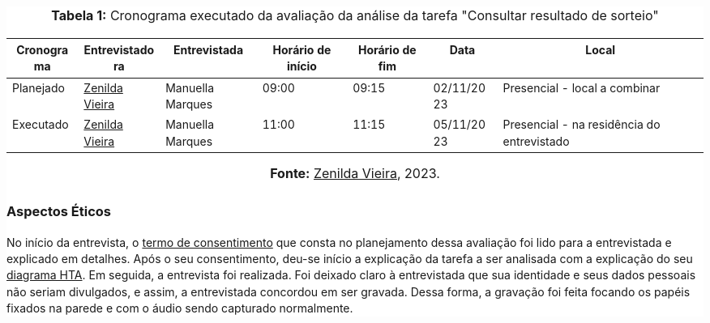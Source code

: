 <div align="center">
<font size="3"><p style="text-align: center"><b>Tabela 1:</b> Cronograma executado da avaliação da análise da tarefa "Consultar resultado de sorteio"</p></font>

<table>
    <thead>
        <tr>
            <th>Cronograma</th>
            <th>Entrevistadora</th>
            <th>Entrevistada</th>
            <th>Horário de início</th>
            <th>Horário de fim</th>
            <th>Data</th>
            <th>Local</th>
        </tr>
    </thead>
    <tbody>
        <tr>
            <td>Planejado</td>
            <td><a href="https://github.com/zenildavieira">Zenilda Vieira</a></td>
            <td>Manuella Marques</td>
            <td>09:00</td>
            <td>09:15</td>
            <td>02/11/2023</td>
            <td>Presencial - local a combinar</td>
        </tr>
        <tr>
            <td>Executado</td>
            <td><a href="https://github.com/zenildavieira">Zenilda Vieira</a></td>
            <td>Manuella Marques</td>
            <td>11:00</td>
            <td>11:15</td>
            <td>05/11/2023</td>
            <td>Presencial - na residência do entrevistado</td>
        </tr>
    </tbody>
</table>

<font size="3"><p style="text-align: center"><b> Fonte:</b> <a href="https://github.com/zenildavieira">Zenilda Vieira</a>, 2023.</p></font>
</div>

### Aspectos Éticos

No início da entrevista, o [termo de consentimento](https://github.com/Interacao-Humano-Computador/2023.2-NotaLegal/blob/main/docs/design-avaliacao-desenvolvimento/planejamento-avaliacao-storyboard.md#aspectos-%C3%A9ticos-d) que consta no planejamento dessa avaliação foi lido para a entrevistada e explicado em detalhes. Após o seu consentimento, deu-se início a explicação da tarefa a ser analisada com a explicação do seu [diagrama HTA](https://github.com/Interacao-Humano-Computador/2023.2-NotaLegal/blob/main/docs/analise%20de%20requisitos/tecnicas-analise-de-tarefas/hta.md#consultar-resultado-de-sorteio). Em seguida, a entrevista foi realizada. Foi deixado claro à entrevistada que sua identidade e seus dados pessoais não seriam divulgados, e assim, a entrevistada concordou em ser gravada. Dessa forma, a gravação foi feita focando os papéis fixados na parede e com o áudio sendo capturado normalmente.
